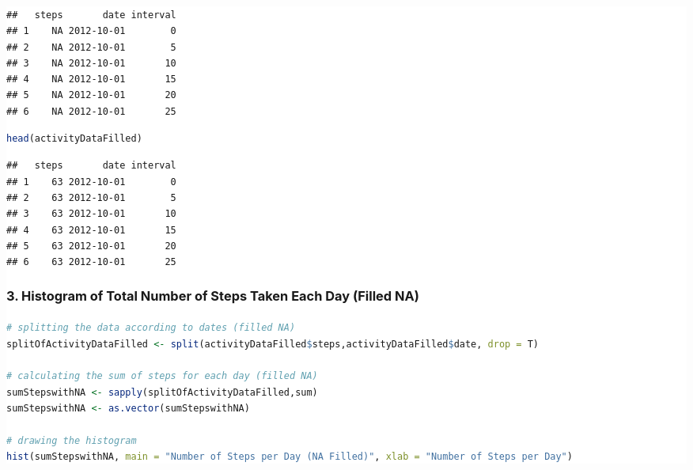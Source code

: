 ```
##   steps       date interval
## 1    NA 2012-10-01        0
## 2    NA 2012-10-01        5
## 3    NA 2012-10-01       10
## 4    NA 2012-10-01       15
## 5    NA 2012-10-01       20
## 6    NA 2012-10-01       25
```

```r
head(activityDataFilled)
```

```
##   steps       date interval
## 1    63 2012-10-01        0
## 2    63 2012-10-01        5
## 3    63 2012-10-01       10
## 4    63 2012-10-01       15
## 5    63 2012-10-01       20
## 6    63 2012-10-01       25
```


### 3. Histogram of Total Number of Steps Taken Each Day (Filled NA)

```r
# splitting the data according to dates (filled NA)
splitOfActivityDataFilled <- split(activityDataFilled$steps,activityDataFilled$date, drop = T)

# calculating the sum of steps for each day (filled NA)
sumStepswithNA <- sapply(splitOfActivityDataFilled,sum)
sumStepswithNA <- as.vector(sumStepswithNA)

# drawing the histogram
hist(sumStepswithNA, main = "Number of Steps per Day (NA Filled)", xlab = "Number of Steps per Day")
```
